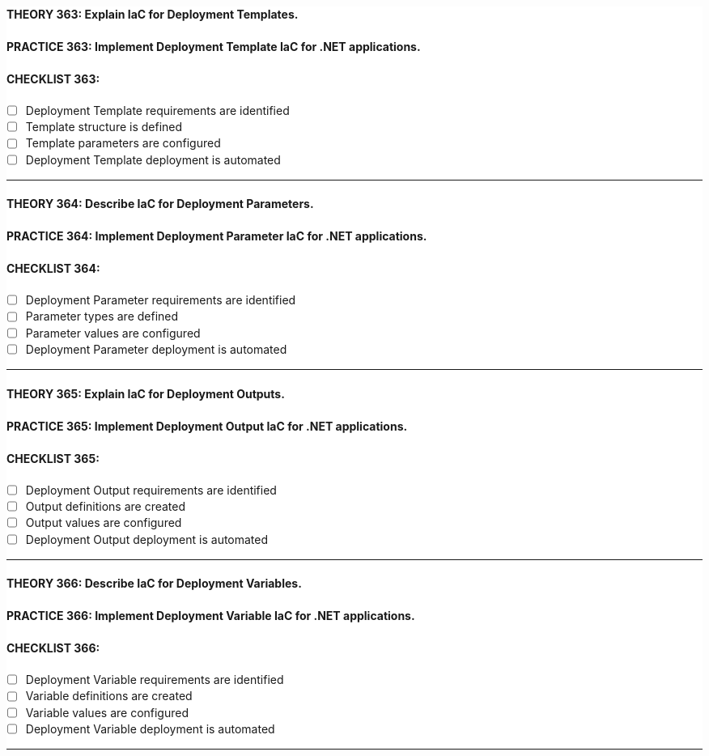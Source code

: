 
#### THEORY 363: Explain IaC for Deployment Templates.

#### PRACTICE 363: Implement Deployment Template IaC for .NET applications.

#### CHECKLIST 363:

- [ ] Deployment Template requirements are identified
- [ ] Template structure is defined
- [ ] Template parameters are configured
- [ ] Deployment Template deployment is automated

---

#### THEORY 364: Describe IaC for Deployment Parameters.

#### PRACTICE 364: Implement Deployment Parameter IaC for .NET applications.

#### CHECKLIST 364:

- [ ] Deployment Parameter requirements are identified
- [ ] Parameter types are defined
- [ ] Parameter values are configured
- [ ] Deployment Parameter deployment is automated

---

#### THEORY 365: Explain IaC for Deployment Outputs.

#### PRACTICE 365: Implement Deployment Output IaC for .NET applications.

#### CHECKLIST 365:

- [ ] Deployment Output requirements are identified
- [ ] Output definitions are created
- [ ] Output values are configured
- [ ] Deployment Output deployment is automated

---

#### THEORY 366: Describe IaC for Deployment Variables.

#### PRACTICE 366: Implement Deployment Variable IaC for .NET applications.

#### CHECKLIST 366:

- [ ] Deployment Variable requirements are identified
- [ ] Variable definitions are created
- [ ] Variable values are configured
- [ ] Deployment Variable deployment is automated

---
